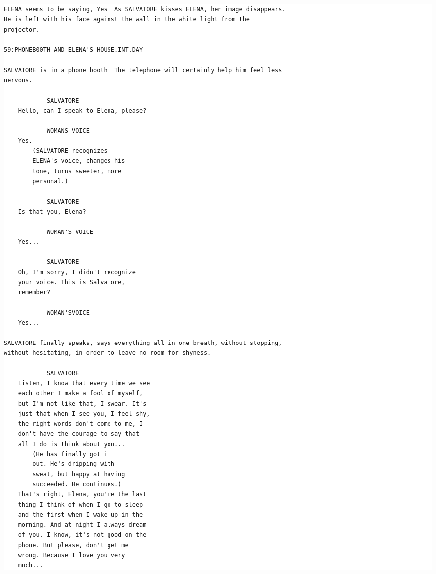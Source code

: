 	ELENA seems to be saying, Yes. As SALVATORE kisses ELENA, her image disappears. 
	He is left with his face against the wall in the white light from the 
	projector.
	
	59:PHONEB00TH AND ELENA'S HOUSE.INT.DAY
	
	SALVATORE is in a phone booth. The telephone will certainly help him feel less 
	nervous.
	
				SALVATORE  
		Hello, can I speak to Elena, please?
	
				WOMANS VOICE  
		Yes. 
			(SALVATORE recognizes 
			ELENA's voice, changes his 
			tone, turns sweeter, more 
			personal.)
	
				SALVATORE 
		Is that you, Elena?
	
				WOMAN'S VOICE  
		Yes...
	
				SALVATORE  
		Oh, I'm sorry, I didn't recognize 
		your voice. This is Salvatore, 
		remember?
	
				WOMAN'SVOICE  
		Yes...
	
	SALVATORE finally speaks, says everything all in one breath, without stopping, 
	without hesitating, in order to leave no room for shyness.
	
				SALVATORE  
		Listen, I know that every time we see 
		each other I make a fool of myself, 
		but I'm not like that, I swear. It's 
		just that when I see you, I feel shy, 
		the right words don't come to me, I 
		don't have the courage to say that 
		all I do is think about you...
			(He has finally got it 
			out. He's dripping with 
			sweat, but happy at having 
			succeeded. He continues.) 
		That's right, Elena, you're the last 
		thing I think of when I go to sleep 
		and the first when I wake up in the 
		morning. And at night I always dream 
		of you. I know, it's not good on the 
		phone. But please, don't get me 
		wrong. Because I love you very 
		much...
	